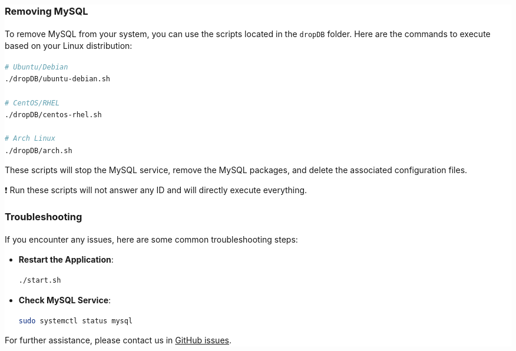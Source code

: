 ### Removing MySQL

To remove MySQL from your system, you can use the scripts located in the `dropDB` folder. Here are the commands to execute based on your Linux distribution:
```sh
# Ubuntu/Debian
./dropDB/ubuntu-debian.sh

# CentOS/RHEL
./dropDB/centos-rhel.sh

# Arch Linux
./dropDB/arch.sh
```

These scripts will stop the MySQL service, remove the MySQL packages, and delete the associated configuration files.

❗ Run these scripts will not answer any ID and will directly execute everything.

### Troubleshooting

If you encounter any issues, here are some common troubleshooting steps:

- **Restart the Application**:
    ```sh
    ./start.sh
    ```

- **Check MySQL Service**:
    ```sh
    sudo systemctl status mysql
    ```

For further assistance, please contact us in [GitHub issues](https://github.com/kahiin-project/kahiin-db/issues).